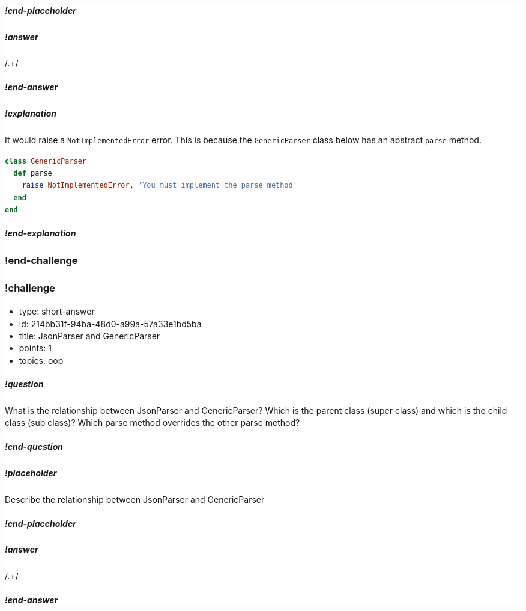 ##### !end-placeholder

##### !answer

/.+/

##### !end-answer




##### !explanation

It would raise a `NotImplementedError` error.  This is because the `GenericParser` class below has an abstract `parse` method.

```ruby
class GenericParser
  def parse
    raise NotImplementedError, 'You must implement the parse method'
  end
end
```

##### !end-explanation

### !end-challenge






### !challenge

* type: short-answer
* id: 214bb31f-94ba-48d0-a99a-57a33e1bd5ba
* title: JsonParser and GenericParser
* points: 1
* topics: oop

##### !question

What is the relationship between JsonParser and GenericParser? Which is the parent class (super class) and which is the child class (sub class)? Which parse method overrides the other parse method?

##### !end-question

##### !placeholder

Describe the relationship between JsonParser and GenericParser

##### !end-placeholder

##### !answer

/.+/

##### !end-answer
